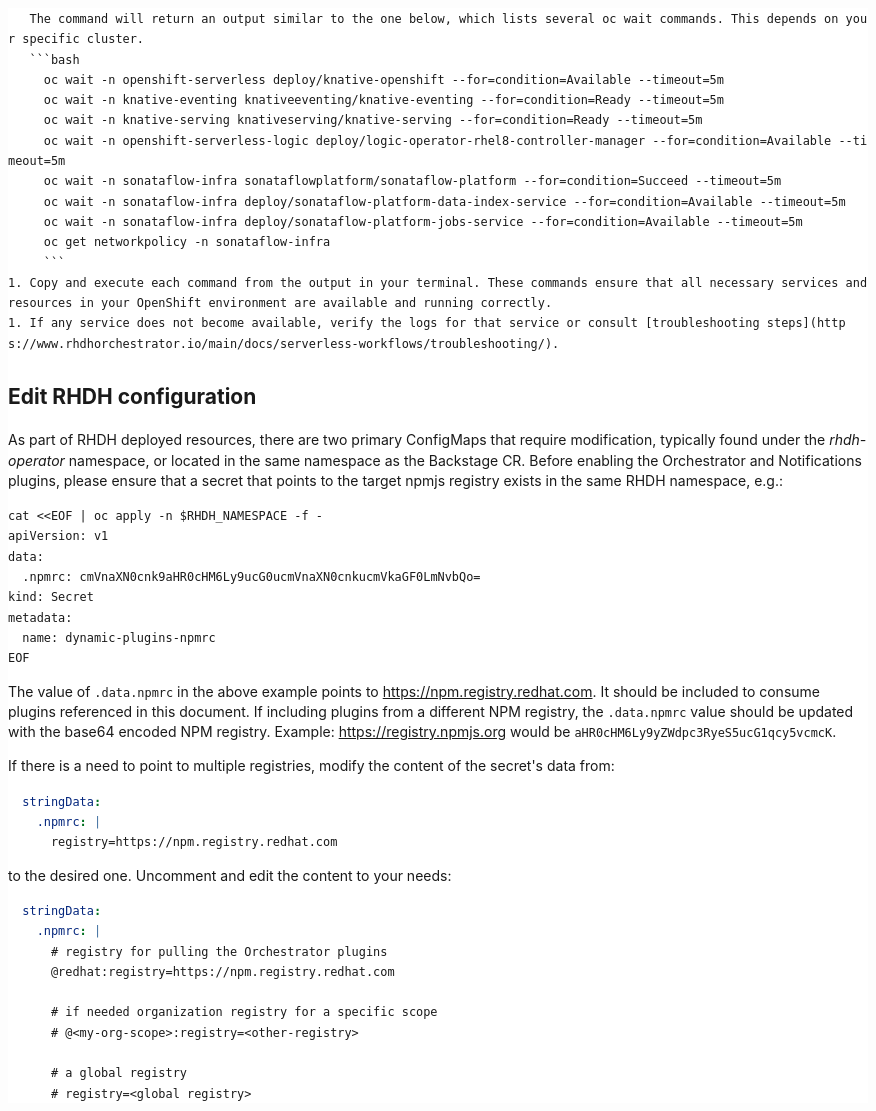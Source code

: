        The command will return an output similar to the one below, which lists several oc wait commands. This depends on your specific cluster.
       ```bash
         oc wait -n openshift-serverless deploy/knative-openshift --for=condition=Available --timeout=5m
         oc wait -n knative-eventing knativeeventing/knative-eventing --for=condition=Ready --timeout=5m
         oc wait -n knative-serving knativeserving/knative-serving --for=condition=Ready --timeout=5m
         oc wait -n openshift-serverless-logic deploy/logic-operator-rhel8-controller-manager --for=condition=Available --timeout=5m
         oc wait -n sonataflow-infra sonataflowplatform/sonataflow-platform --for=condition=Succeed --timeout=5m
         oc wait -n sonataflow-infra deploy/sonataflow-platform-data-index-service --for=condition=Available --timeout=5m
         oc wait -n sonataflow-infra deploy/sonataflow-platform-jobs-service --for=condition=Available --timeout=5m
         oc get networkpolicy -n sonataflow-infra
         ```
    1. Copy and execute each command from the output in your terminal. These commands ensure that all necessary services and resources in your OpenShift environment are available and running correctly.
    1. If any service does not become available, verify the logs for that service or consult [troubleshooting steps](https://www.rhdhorchestrator.io/main/docs/serverless-workflows/troubleshooting/).

## Edit RHDH configuration
As part of RHDH deployed resources, there are two primary ConfigMaps that require modification, typically found under the *rhdh-operator* namespace, or located in the same namespace as the Backstage CR.
Before enabling the Orchestrator and Notifications plugins, please ensure that a secret that points to the target npmjs registry exists in the same RHDH namespace, e.g.:
```
cat <<EOF | oc apply -n $RHDH_NAMESPACE -f -
apiVersion: v1
data:
  .npmrc: cmVnaXN0cnk9aHR0cHM6Ly9ucG0ucmVnaXN0cnkucmVkaGF0LmNvbQo=
kind: Secret
metadata:
  name: dynamic-plugins-npmrc
EOF
```
The value of `.data.npmrc` in the above example points to https://npm.registry.redhat.com. It should be included to consume plugins referenced in this document. If including plugins
from a different NPM registry, the `.data.npmrc` value should be updated with the base64 encoded NPM registry. Example: https://registry.npmjs.org would be `aHR0cHM6Ly9yZWdpc3RyeS5ucG1qcy5vcmcK`.

If there is a need to point to multiple registries, modify the content of the secret's data from:

```yaml
  stringData:
    .npmrc: |
      registry=https://npm.registry.redhat.com
```
to the desired one. Uncomment and edit the content to your needs:
```yaml
  stringData:
    .npmrc: |
      # registry for pulling the Orchestrator plugins
      @redhat:registry=https://npm.registry.redhat.com

      # if needed organization registry for a specific scope
      # @<my-org-scope>:registry=<other-registry>

      # a global registry
      # registry=<global registry>
```
